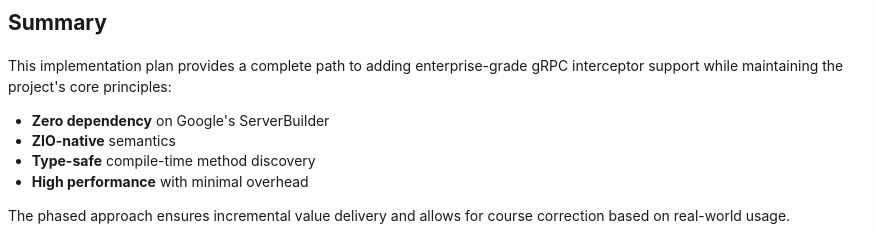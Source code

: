 
## Summary

This implementation plan provides a complete path to adding enterprise-grade gRPC interceptor support while maintaining the project's core principles:
- **Zero dependency** on Google's ServerBuilder
- **ZIO-native** semantics
- **Type-safe** compile-time method discovery
- **High performance** with minimal overhead

The phased approach ensures incremental value delivery and allows for course correction based on real-world usage.
